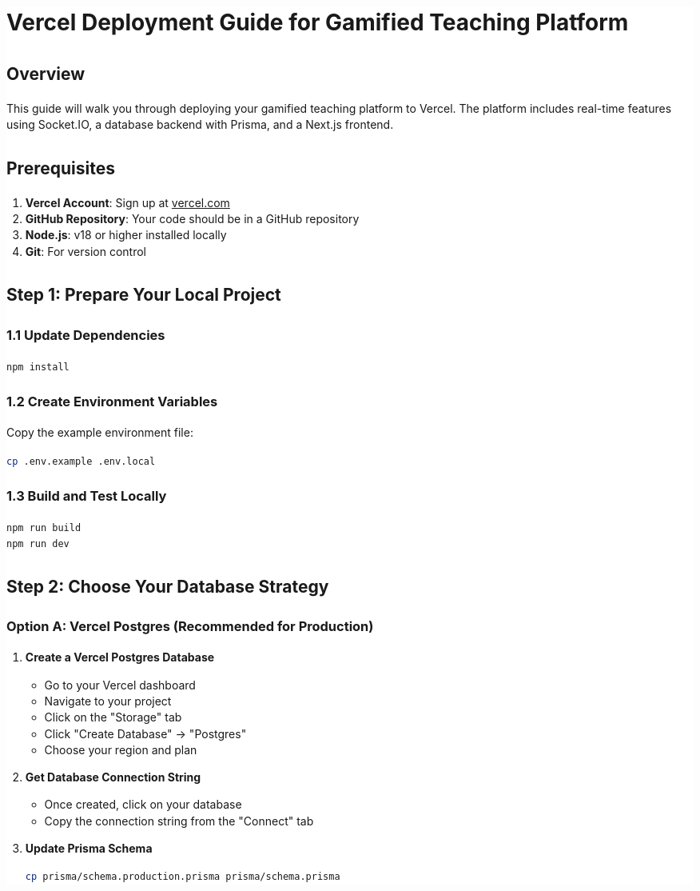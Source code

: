 # Vercel Deployment Guide for Gamified Teaching Platform

## Overview

This guide will walk you through deploying your gamified teaching platform to Vercel. The platform includes real-time features using Socket.IO, a database backend with Prisma, and a Next.js frontend.

## Prerequisites

1. **Vercel Account**: Sign up at [vercel.com](https://vercel.com)
2. **GitHub Repository**: Your code should be in a GitHub repository
3. **Node.js**: v18 or higher installed locally
4. **Git**: For version control

## Step 1: Prepare Your Local Project

### 1.1 Update Dependencies
```bash
npm install
```

### 1.2 Create Environment Variables
Copy the example environment file:
```bash
cp .env.example .env.local
```

### 1.3 Build and Test Locally
```bash
npm run build
npm run dev
```

## Step 2: Choose Your Database Strategy

### Option A: Vercel Postgres (Recommended for Production)

1. **Create a Vercel Postgres Database**
   - Go to your Vercel dashboard
   - Navigate to your project
   - Click on the "Storage" tab
   - Click "Create Database" → "Postgres"
   - Choose your region and plan

2. **Get Database Connection String**
   - Once created, click on your database
   - Copy the connection string from the "Connect" tab

3. **Update Prisma Schema**
   ```bash
   cp prisma/schema.production.prisma prisma/schema.prisma
   ```
